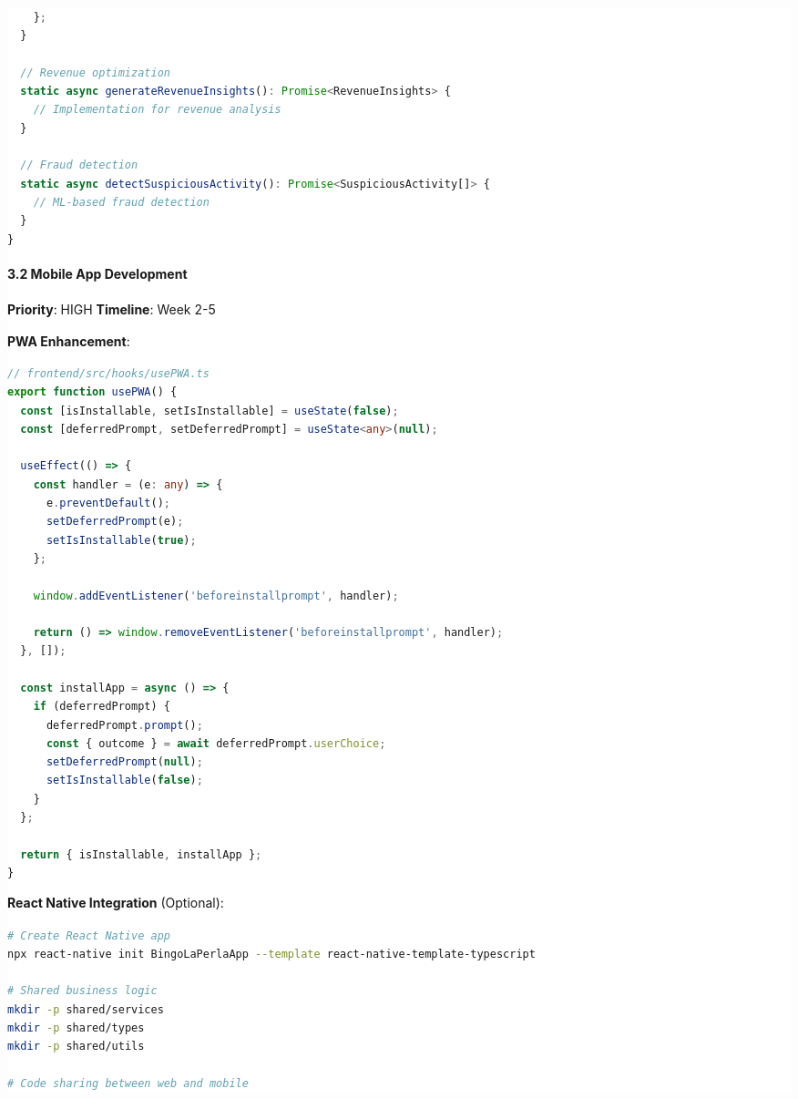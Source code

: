 ```typescript
    };
  }
  
  // Revenue optimization
  static async generateRevenueInsights(): Promise<RevenueInsights> {
    // Implementation for revenue analysis
  }
  
  // Fraud detection
  static async detectSuspiciousActivity(): Promise<SuspiciousActivity[]> {
    // ML-based fraud detection
  }
}
```

#### 3.2 Mobile App Development
**Priority**: HIGH
**Timeline**: Week 2-5

**PWA Enhancement**:
```typescript
// frontend/src/hooks/usePWA.ts
export function usePWA() {
  const [isInstallable, setIsInstallable] = useState(false);
  const [deferredPrompt, setDeferredPrompt] = useState<any>(null);
  
  useEffect(() => {
    const handler = (e: any) => {
      e.preventDefault();
      setDeferredPrompt(e);
      setIsInstallable(true);
    };
    
    window.addEventListener('beforeinstallprompt', handler);
    
    return () => window.removeEventListener('beforeinstallprompt', handler);
  }, []);
  
  const installApp = async () => {
    if (deferredPrompt) {
      deferredPrompt.prompt();
      const { outcome } = await deferredPrompt.userChoice;
      setDeferredPrompt(null);
      setIsInstallable(false);
    }
  };
  
  return { isInstallable, installApp };
}
```

**React Native Integration** (Optional):
```bash
# Create React Native app
npx react-native init BingoLaPerlaApp --template react-native-template-typescript

# Shared business logic
mkdir -p shared/services
mkdir -p shared/types
mkdir -p shared/utils

# Code sharing between web and mobile
```
